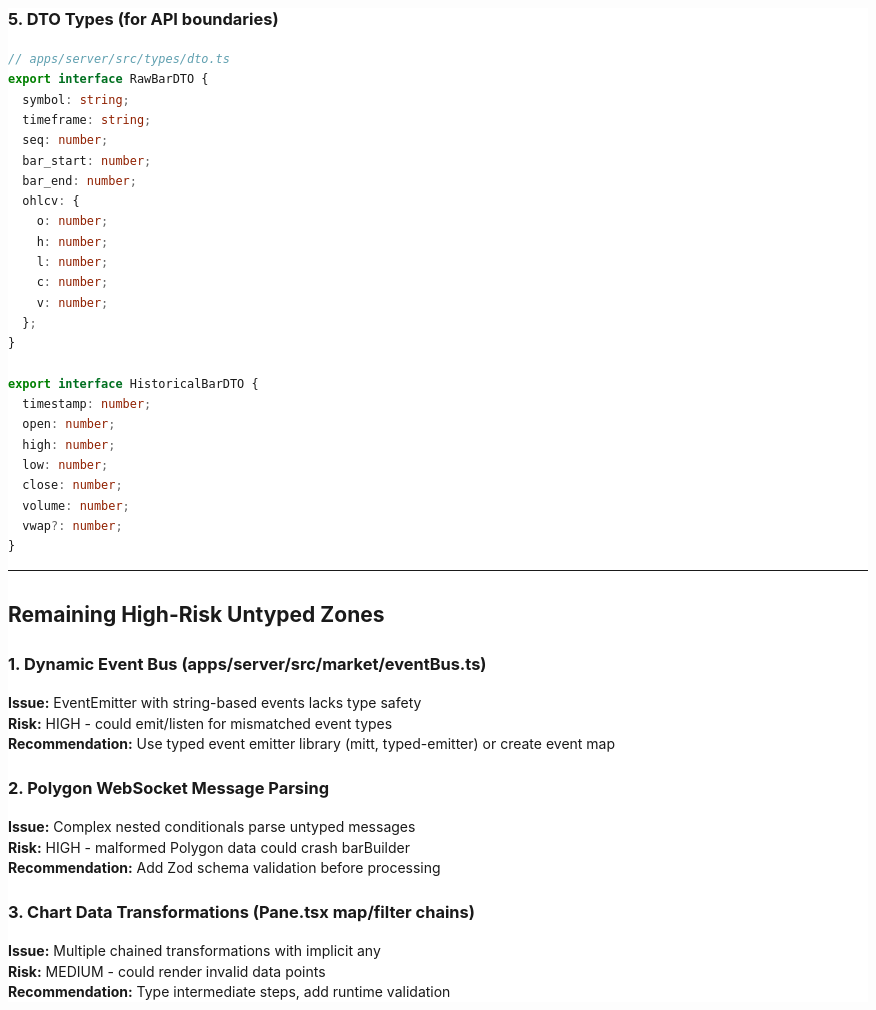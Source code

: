 ### 5. DTO Types (for API boundaries)
```typescript
// apps/server/src/types/dto.ts
export interface RawBarDTO {
  symbol: string;
  timeframe: string;
  seq: number;
  bar_start: number;
  bar_end: number;
  ohlcv: {
    o: number;
    h: number;
    l: number;
    c: number;
    v: number;
  };
}

export interface HistoricalBarDTO {
  timestamp: number;
  open: number;
  high: number;
  low: number;
  close: number;
  volume: number;
  vwap?: number;
}
```

---

## Remaining High-Risk Untyped Zones

### 1. Dynamic Event Bus (apps/server/src/market/eventBus.ts)
**Issue:** EventEmitter with string-based events lacks type safety  
**Risk:** HIGH - could emit/listen for mismatched event types  
**Recommendation:** Use typed event emitter library (mitt, typed-emitter) or create event map

### 2. Polygon WebSocket Message Parsing
**Issue:** Complex nested conditionals parse untyped messages  
**Risk:** HIGH - malformed Polygon data could crash barBuilder  
**Recommendation:** Add Zod schema validation before processing

### 3. Chart Data Transformations (Pane.tsx map/filter chains)
**Issue:** Multiple chained transformations with implicit any  
**Risk:** MEDIUM - could render invalid data points  
**Recommendation:** Type intermediate steps, add runtime validation

